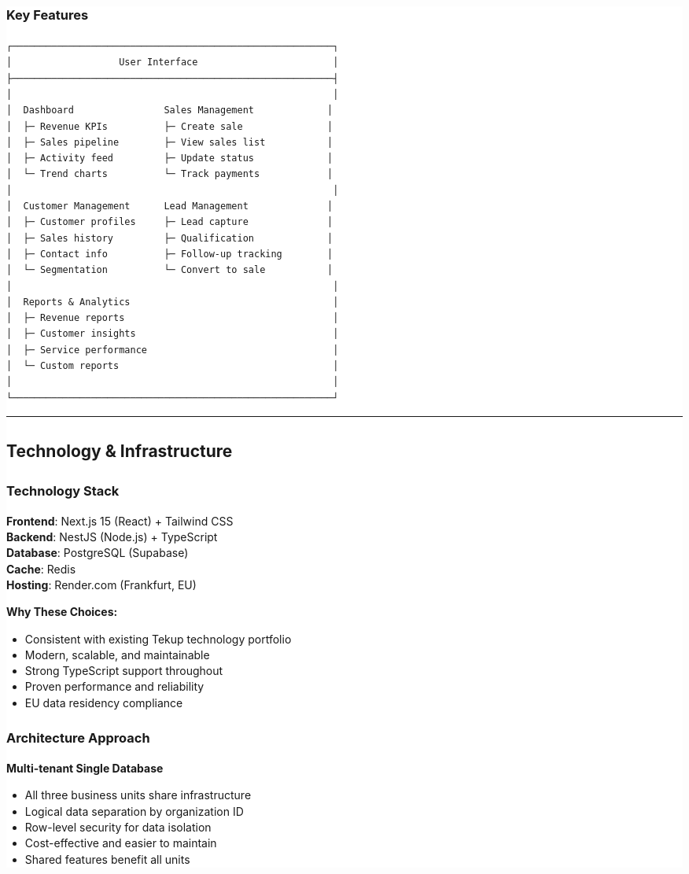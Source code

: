 ### Key Features

```
┌─────────────────────────────────────────────────────────┐
│                   User Interface                        │
├─────────────────────────────────────────────────────────┤
│                                                         │
│  Dashboard                Sales Management             │
│  ├─ Revenue KPIs          ├─ Create sale               │
│  ├─ Sales pipeline        ├─ View sales list           │
│  ├─ Activity feed         ├─ Update status             │
│  └─ Trend charts          └─ Track payments            │
│                                                         │
│  Customer Management      Lead Management              │
│  ├─ Customer profiles     ├─ Lead capture              │
│  ├─ Sales history         ├─ Qualification             │
│  ├─ Contact info          ├─ Follow-up tracking        │
│  └─ Segmentation          └─ Convert to sale           │
│                                                         │
│  Reports & Analytics                                    │
│  ├─ Revenue reports                                     │
│  ├─ Customer insights                                   │
│  ├─ Service performance                                 │
│  └─ Custom reports                                      │
│                                                         │
└─────────────────────────────────────────────────────────┘
```

---

## Technology & Infrastructure

### Technology Stack

**Frontend**: Next.js 15 (React) + Tailwind CSS  
**Backend**: NestJS (Node.js) + TypeScript  
**Database**: PostgreSQL (Supabase)  
**Cache**: Redis  
**Hosting**: Render.com (Frankfurt, EU)

**Why These Choices:**

- Consistent with existing Tekup technology portfolio
- Modern, scalable, and maintainable
- Strong TypeScript support throughout
- Proven performance and reliability
- EU data residency compliance

### Architecture Approach

**Multi-tenant Single Database**

- All three business units share infrastructure
- Logical data separation by organization ID
- Row-level security for data isolation
- Cost-effective and easier to maintain
- Shared features benefit all units
